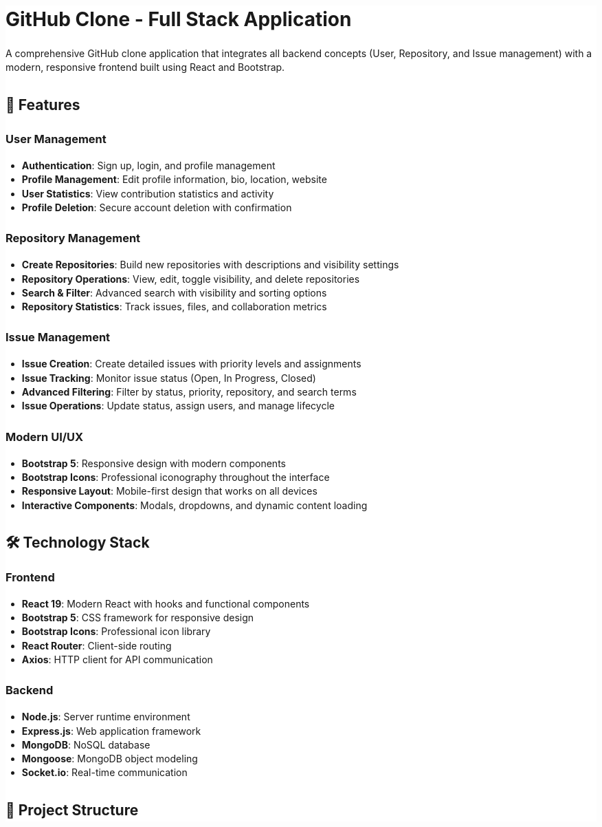 # GitHub Clone - Full Stack Application

A comprehensive GitHub clone application that integrates all backend concepts (User, Repository, and Issue management) with a modern, responsive frontend built using React and Bootstrap.

## 🚀 Features

### User Management
- **Authentication**: Sign up, login, and profile management
- **Profile Management**: Edit profile information, bio, location, website
- **User Statistics**: View contribution statistics and activity
- **Profile Deletion**: Secure account deletion with confirmation

### Repository Management
- **Create Repositories**: Build new repositories with descriptions and visibility settings
- **Repository Operations**: View, edit, toggle visibility, and delete repositories
- **Search & Filter**: Advanced search with visibility and sorting options
- **Repository Statistics**: Track issues, files, and collaboration metrics

### Issue Management
- **Issue Creation**: Create detailed issues with priority levels and assignments
- **Issue Tracking**: Monitor issue status (Open, In Progress, Closed)
- **Advanced Filtering**: Filter by status, priority, repository, and search terms
- **Issue Operations**: Update status, assign users, and manage lifecycle

### Modern UI/UX
- **Bootstrap 5**: Responsive design with modern components
- **Bootstrap Icons**: Professional iconography throughout the interface
- **Responsive Layout**: Mobile-first design that works on all devices
- **Interactive Components**: Modals, dropdowns, and dynamic content loading

## 🛠️ Technology Stack

### Frontend
- **React 19**: Modern React with hooks and functional components
- **Bootstrap 5**: CSS framework for responsive design
- **Bootstrap Icons**: Professional icon library
- **React Router**: Client-side routing
- **Axios**: HTTP client for API communication

### Backend
- **Node.js**: Server runtime environment
- **Express.js**: Web application framework
- **MongoDB**: NoSQL database
- **Mongoose**: MongoDB object modeling
- **Socket.io**: Real-time communication

## 📁 Project Structure
